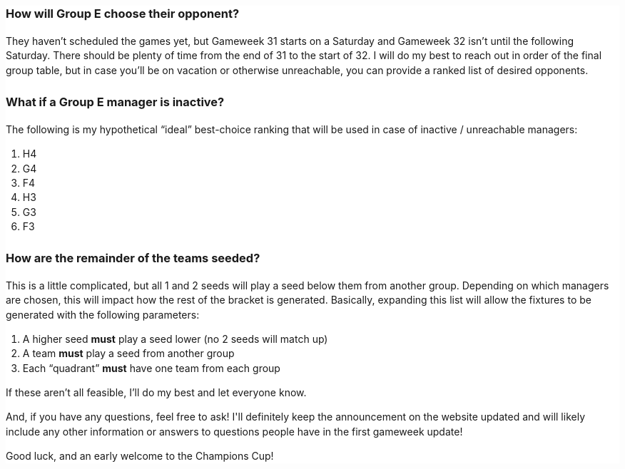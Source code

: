 ### How will Group E choose their opponent?

They haven’t scheduled the games yet, but Gameweek 31 starts on a Saturday and Gameweek 32 isn’t until the following Saturday. There should be plenty of time from the end of 31 to the start of 32. I will do my best to reach out in order of the final group table, but in case you’ll be on vacation or otherwise unreachable, you can provide a ranked list of desired opponents.

### What if a Group E manager is inactive?

The following is my hypothetical “ideal” best-choice ranking that will be used in case of inactive / unreachable managers:

1. H4
2. G4
3. F4
4. H3
5. G3
6. F3

### How are the remainder of the teams seeded?

This is a little complicated, but all 1 and 2 seeds will play a seed below them from another group. Depending on which managers are chosen, this will impact how the rest of the bracket is generated. Basically, expanding this list will allow the fixtures to be generated with the following parameters:

1. A higher seed **must** play a seed lower (no 2 seeds will match up)
2. A team **must** play a seed from another group
3. Each “quadrant” **must** have one team from each group

If these aren’t all feasible, I’ll do my best and let everyone know.

And, if you have any questions, feel free to ask! I'll definitely keep the announcement on the website updated and will likely include any other information or answers to questions people have in the first gameweek update!

Good luck, and an early welcome to the Champions Cup!
